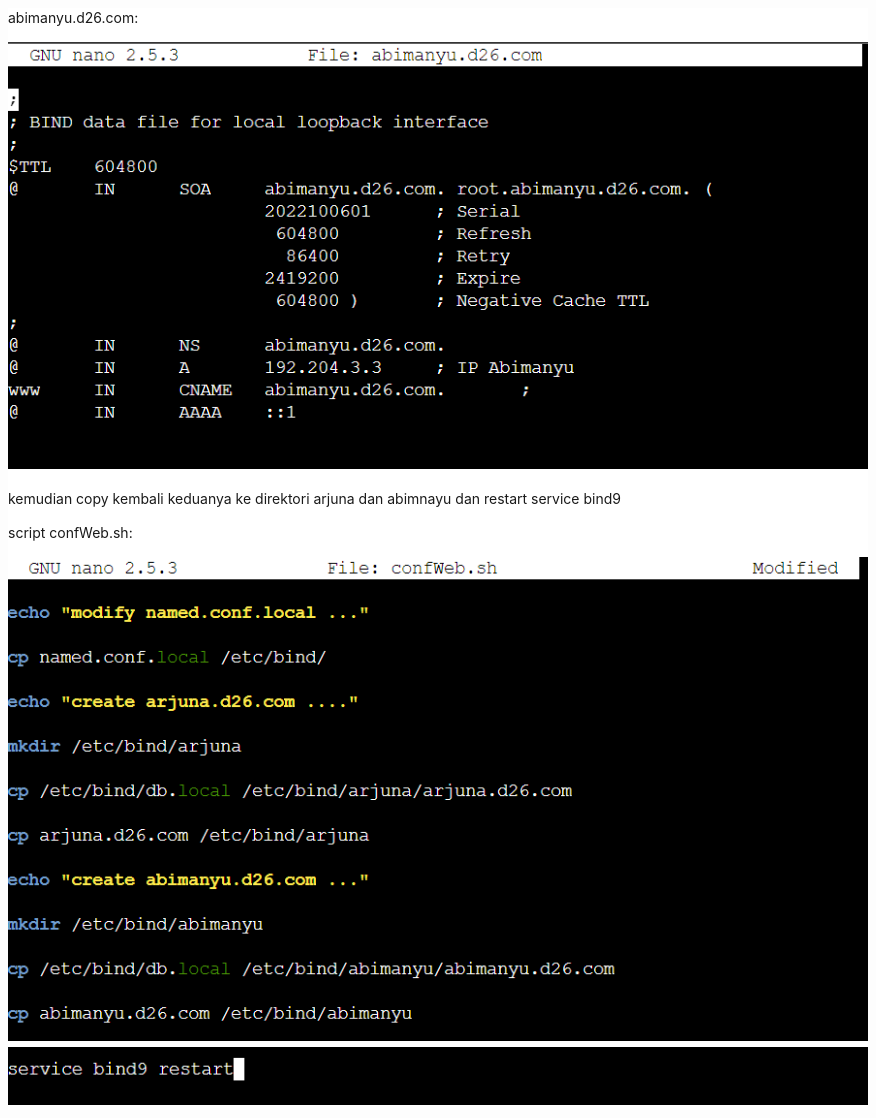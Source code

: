 abimanyu.d26.com:

![](./img/2abimanyud26com.png)

kemudian copy kembali keduanya ke direktori arjuna dan abimnayu dan restart service bind9

script confWeb.sh:

![](./img/2confWeb1.png)
![](./img/2confWeb2.png)
